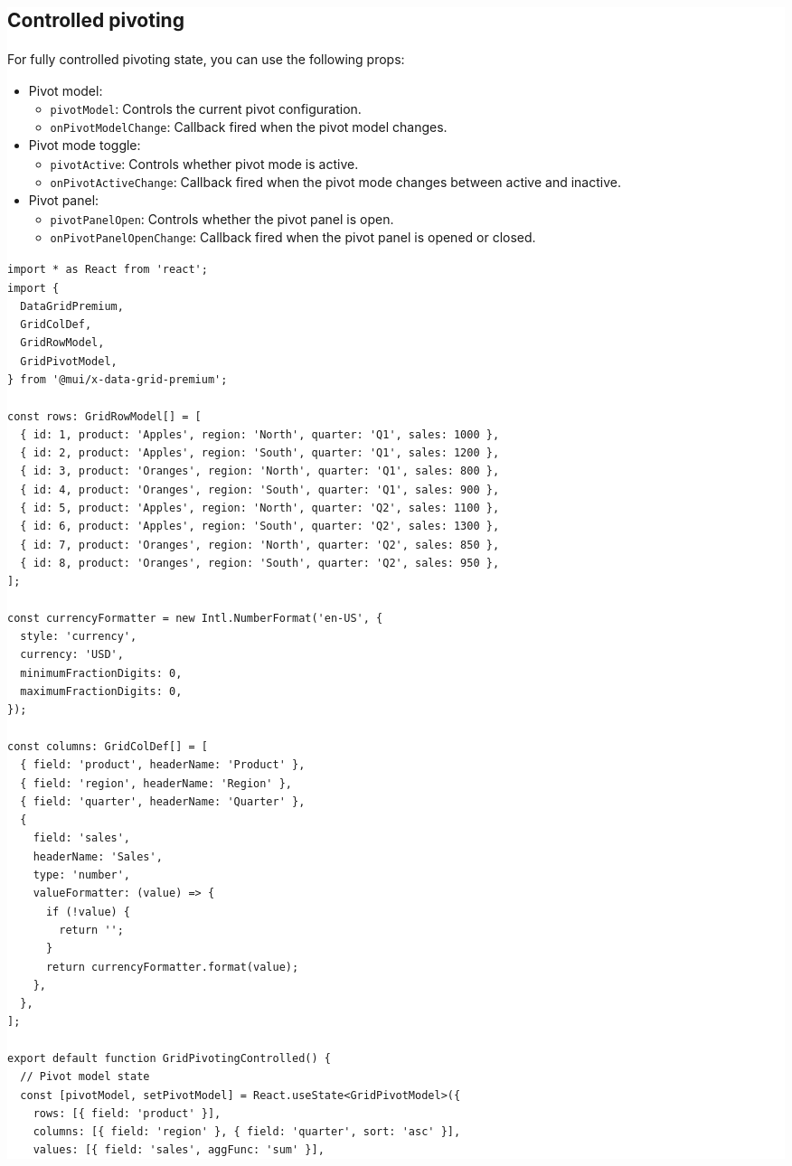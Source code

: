 ## Controlled pivoting

For fully controlled pivoting state, you can use the following props:

- Pivot model:
  - `pivotModel`: Controls the current pivot configuration.
  - `onPivotModelChange`: Callback fired when the pivot model changes.
- Pivot mode toggle:
  - `pivotActive`: Controls whether pivot mode is active.
  - `onPivotActiveChange`: Callback fired when the pivot mode changes between active and inactive.
- Pivot panel:
  - `pivotPanelOpen`: Controls whether the pivot panel is open.
  - `onPivotPanelOpenChange`: Callback fired when the pivot panel is opened or closed.

```tsx
import * as React from 'react';
import {
  DataGridPremium,
  GridColDef,
  GridRowModel,
  GridPivotModel,
} from '@mui/x-data-grid-premium';

const rows: GridRowModel[] = [
  { id: 1, product: 'Apples', region: 'North', quarter: 'Q1', sales: 1000 },
  { id: 2, product: 'Apples', region: 'South', quarter: 'Q1', sales: 1200 },
  { id: 3, product: 'Oranges', region: 'North', quarter: 'Q1', sales: 800 },
  { id: 4, product: 'Oranges', region: 'South', quarter: 'Q1', sales: 900 },
  { id: 5, product: 'Apples', region: 'North', quarter: 'Q2', sales: 1100 },
  { id: 6, product: 'Apples', region: 'South', quarter: 'Q2', sales: 1300 },
  { id: 7, product: 'Oranges', region: 'North', quarter: 'Q2', sales: 850 },
  { id: 8, product: 'Oranges', region: 'South', quarter: 'Q2', sales: 950 },
];

const currencyFormatter = new Intl.NumberFormat('en-US', {
  style: 'currency',
  currency: 'USD',
  minimumFractionDigits: 0,
  maximumFractionDigits: 0,
});

const columns: GridColDef[] = [
  { field: 'product', headerName: 'Product' },
  { field: 'region', headerName: 'Region' },
  { field: 'quarter', headerName: 'Quarter' },
  {
    field: 'sales',
    headerName: 'Sales',
    type: 'number',
    valueFormatter: (value) => {
      if (!value) {
        return '';
      }
      return currencyFormatter.format(value);
    },
  },
];

export default function GridPivotingControlled() {
  // Pivot model state
  const [pivotModel, setPivotModel] = React.useState<GridPivotModel>({
    rows: [{ field: 'product' }],
    columns: [{ field: 'region' }, { field: 'quarter', sort: 'asc' }],
    values: [{ field: 'sales', aggFunc: 'sum' }],
```